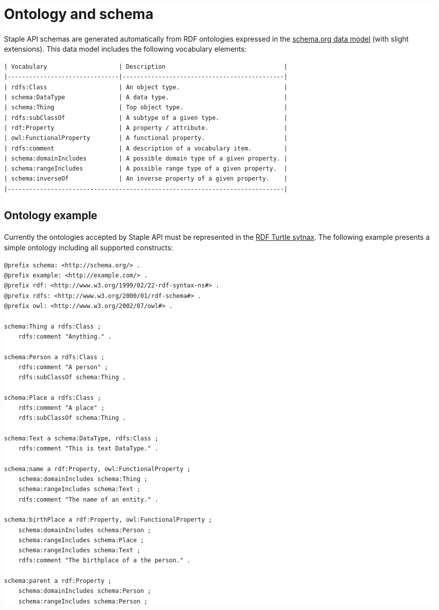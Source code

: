 # Ontology and schema

Staple API schemas are generated automatically from RDF ontologies expressed in the [schema.org data model](https://schema.org/docs/datamodel.html) (with slight extensions). This data model includes the following vocabulary elements:

```
| Vocabulary                    | Description                                 |
|-------------------------------|---------------------------------------------|
| rdfs:Class                    | An object type.                             |
| schema:DataType               | A data type.                                |
| schema:Thing                  | Top object type.                            |
| rdfs:subClassOf               | A subtype of a given type.                  |
| rdf:Property                  | A property / attribute.                     |
| owl:FunctionalProperty        | A functional property.                      |
| rdfs:comment                  | A description of a vocabulary item.         |
| schema:domainIncludes         | A possible domain type of a given property. |
| schema:rangeIncludes          | A possible range type of a given property.  |
| schema:inverseOf              | An inverse property of a given property.    |
|-----------------------------------------------------------------------------|
```

## Ontology example

Currently the ontologies accepted by Staple API must be represented in the [RDF Turtle sytnax](https://www.w3.org/TR/turtle/). The following example presents a simple ontology including all supported constructs:


```
@prefix schema: <http://schema.org/> .
@prefix example: <http://example.com/> .
@prefix rdf: <http://www.w3.org/1999/02/22-rdf-syntax-ns#> .
@prefix rdfs: <http://www.w3.org/2000/01/rdf-schema#> .
@prefix owl: <http://www.w3.org/2002/07/owl#> .

schema:Thing a rdfs:Class ;
    rdfs:comment "Anything." .

schema:Person a rdfs:Class ;
    rdfs:comment "A person" ;
    rdfs:subClassOf schema:Thing .
    
schema:Place a rdfs:Class ;
    rdfs:comment "A place" ;
    rdfs:subClassOf schema:Thing .
    
schema:Text a schema:DataType, rdfs:Class ;
    rdfs:comment "This is text DataType." .
    
schema:name a rdf:Property, owl:FunctionalProperty ;
    schema:domainIncludes schema:Thing ;
    schema:rangeIncludes schema:Text ;
    rdfs:comment "The name of an entity." .
    
schema:birthPlace a rdf:Property, owl:FunctionalProperty ;
    schema:domainIncludes schema:Person ;
    schema:rangeIncludes schema:Place ;
    schema:rangeIncludes schema:Text ;
    rdfs:comment "The birthplace of a the person." .
    
schema:parent a rdf:Property ;
    schema:domainIncludes schema:Person ;
    schema:rangeIncludes schema:Person ;
```
